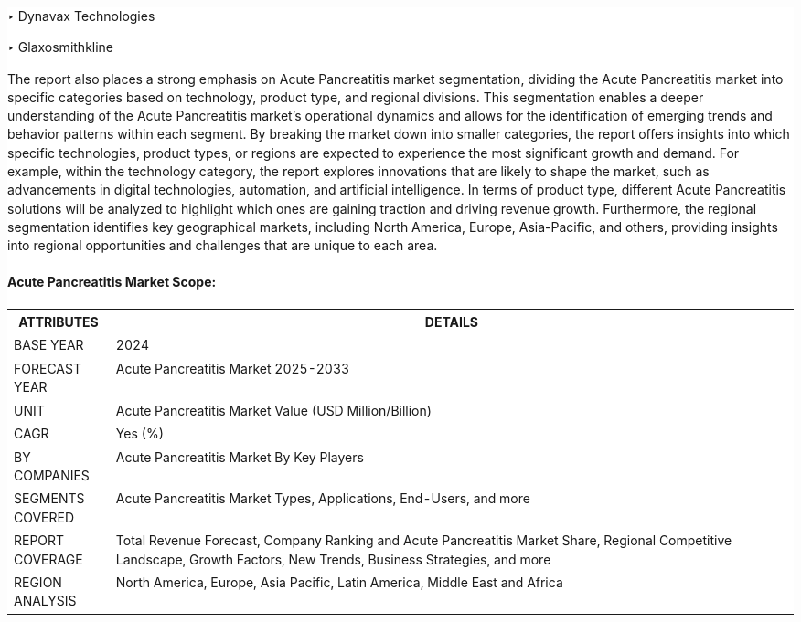 ‣ Dynavax Technologies

‣ Glaxosmithkline

The report also places a strong emphasis on Acute Pancreatitis market segmentation, dividing the Acute Pancreatitis market into specific categories based on technology, product type, and regional divisions. This segmentation enables a deeper understanding of the Acute Pancreatitis market’s operational dynamics and allows for the identification of emerging trends and behavior patterns within each segment. By breaking the market down into smaller categories, the report offers insights into which specific technologies, product types, or regions are expected to experience the most significant growth and demand. For example, within the technology category, the report explores innovations that are likely to shape the market, such as advancements in digital technologies, automation, and artificial intelligence. In terms of product type, different Acute Pancreatitis solutions will be analyzed to highlight which ones are gaining traction and driving revenue growth. Furthermore, the regional segmentation identifies key geographical markets, including North America, Europe, Asia-Pacific, and others, providing insights into regional opportunities and challenges that are unique to each area.

<h4>Acute Pancreatitis Market Scope:</h4>
<table>
<tr>
<th>ATTRIBUTES</th>
<th>DETAILS</th>
</tr>
<tr>
<td>BASE YEAR</td>
<td>2024</td>
</tr>
<tr>
<td>FORECAST YEAR</td>
<td>Acute Pancreatitis Market 2025-2033</td>
</tr>
<tr>
<td>UNIT</td>
<td>Acute Pancreatitis Market Value (USD Million/Billion)</td>
<tr>
<td>CAGR</td>
<td>Yes (%)</td>
</tr>
</tr>
<tr>
<td>BY COMPANIES</td>
<td>Acute Pancreatitis Market By Key Players</td>
</tr>
<tr>
<td>SEGMENTS COVERED</td>
<td>Acute Pancreatitis Market Types, Applications, End-Users, and more</td>
</tr>
<tr>
<td>REPORT COVERAGE</td>
<td>Total Revenue Forecast, Company Ranking and Acute Pancreatitis Market Share, Regional Competitive Landscape, Growth Factors, New Trends, Business Strategies, and more</td>
</tr>
<tr>
<td>REGION ANALYSIS</td>
<td>North America, Europe, Asia Pacific, Latin America, Middle East and Africa</td>
</tr>
</table>
